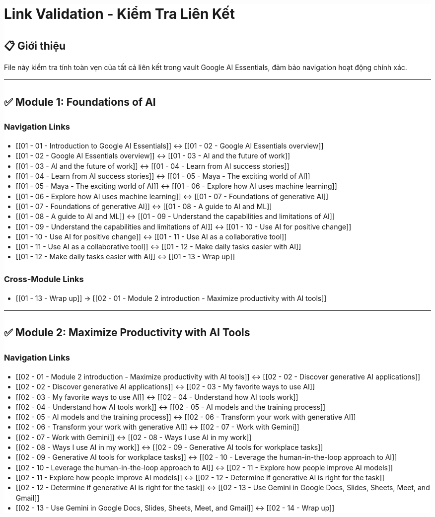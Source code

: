 # Link Validation - Kiểm Tra Liên Kết

## 📋 Giới thiệu

File này kiểm tra tính toàn vẹn của tất cả liên kết trong vault Google AI Essentials, đảm bảo navigation hoạt động chính xác.

---

## ✅ Module 1: Foundations of AI

### Navigation Links

- [[01 - 01 - Introduction to Google AI Essentials]] ↔ [[01 - 02 - Google AI Essentials overview]]
- [[01 - 02 - Google AI Essentials overview]] ↔ [[01 - 03 - AI and the future of work]]
- [[01 - 03 - AI and the future of work]] ↔ [[01 - 04 - Learn from AI success stories]]
- [[01 - 04 - Learn from AI success stories]] ↔ [[01 - 05 - Maya - The exciting world of AI]]
- [[01 - 05 - Maya - The exciting world of AI]] ↔ [[01 - 06 - Explore how AI uses machine learning]]
- [[01 - 06 - Explore how AI uses machine learning]] ↔ [[01 - 07 - Foundations of generative AI]]
- [[01 - 07 - Foundations of generative AI]] ↔ [[01 - 08 - A guide to AI and ML]]
- [[01 - 08 - A guide to AI and ML]] ↔ [[01 - 09 - Understand the capabilities and limitations of AI]]
- [[01 - 09 - Understand the capabilities and limitations of AI]] ↔ [[01 - 10 - Use AI for positive change]]
- [[01 - 10 - Use AI for positive change]] ↔ [[01 - 11 - Use AI as a collaborative tool]]
- [[01 - 11 - Use AI as a collaborative tool]] ↔ [[01 - 12 - Make daily tasks easier with AI]]
- [[01 - 12 - Make daily tasks easier with AI]] ↔ [[01 - 13 - Wrap up]]

### Cross-Module Links

- [[01 - 13 - Wrap up]] → [[02 - 01 - Module 2 introduction - Maximize productivity with AI tools]]

---

## ✅ Module 2: Maximize Productivity with AI Tools

### Navigation Links

- [[02 - 01 - Module 2 introduction - Maximize productivity with AI tools]] ↔ [[02 - 02 - Discover generative AI applications]]
- [[02 - 02 - Discover generative AI applications]] ↔ [[02 - 03 - My favorite ways to use AI]]
- [[02 - 03 - My favorite ways to use AI]] ↔ [[02 - 04 - Understand how AI tools work]]
- [[02 - 04 - Understand how AI tools work]] ↔ [[02 - 05 - AI models and the training process]]
- [[02 - 05 - AI models and the training process]] ↔ [[02 - 06 - Transform your work with generative AI]]
- [[02 - 06 - Transform your work with generative AI]] ↔ [[02 - 07 - Work with Gemini]]
- [[02 - 07 - Work with Gemini]] ↔ [[02 - 08 - Ways I use AI in my work]]
- [[02 - 08 - Ways I use AI in my work]] ↔ [[02 - 09 - Generative AI tools for workplace tasks]]
- [[02 - 09 - Generative AI tools for workplace tasks]] ↔ [[02 - 10 - Leverage the human-in-the-loop approach to AI]]
- [[02 - 10 - Leverage the human-in-the-loop approach to AI]] ↔ [[02 - 11 - Explore how people improve AI models]]
- [[02 - 11 - Explore how people improve AI models]] ↔ [[02 - 12 - Determine if generative AI is right for the task]]
- [[02 - 12 - Determine if generative AI is right for the task]] ↔ [[02 - 13 - Use Gemini in Google Docs, Slides, Sheets, Meet, and Gmail]]
- [[02 - 13 - Use Gemini in Google Docs, Slides, Sheets, Meet, and Gmail]] ↔ [[02 - 14 - Wrap up]]
